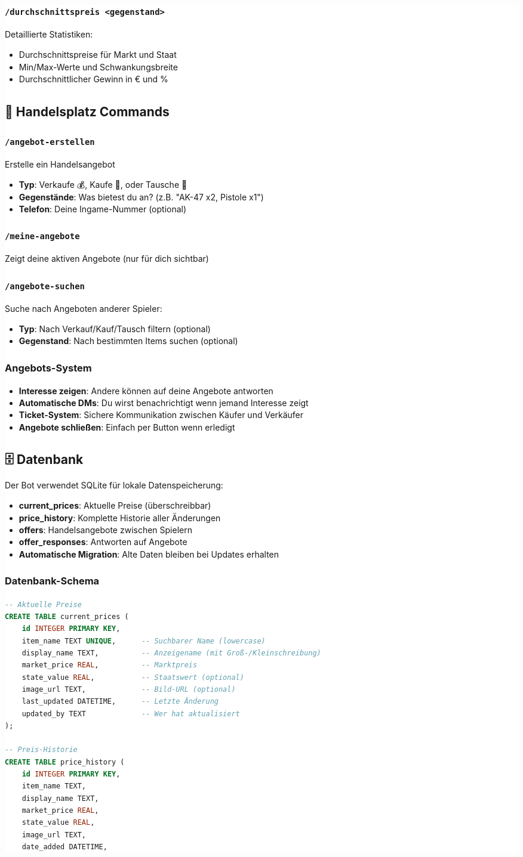 ### `/durchschnittspreis <gegenstand>`
Detaillierte Statistiken:
- Durchschnittspreise für Markt und Staat
- Min/Max-Werte und Schwankungsbreite
- Durchschnittlicher Gewinn in € und %

## 🛒 Handelsplatz Commands

### `/angebot-erstellen`
Erstelle ein Handelsangebot
- **Typ**: Verkaufe 💰, Kaufe 🛒, oder Tausche 🔄
- **Gegenstände**: Was bietest du an? (z.B. "AK-47 x2, Pistole x1")
- **Telefon**: Deine Ingame-Nummer (optional)

### `/meine-angebote`
Zeigt deine aktiven Angebote (nur für dich sichtbar)

### `/angebote-suchen`
Suche nach Angeboten anderer Spieler:
- **Typ**: Nach Verkauf/Kauf/Tausch filtern (optional)
- **Gegenstand**: Nach bestimmten Items suchen (optional)

### Angebots-System
- **Interesse zeigen**: Andere können auf deine Angebote antworten
- **Automatische DMs**: Du wirst benachrichtigt wenn jemand Interesse zeigt
- **Ticket-System**: Sichere Kommunikation zwischen Käufer und Verkäufer
- **Angebote schließen**: Einfach per Button wenn erledigt

## 🗄️ Datenbank

Der Bot verwendet SQLite für lokale Datenspeicherung:
- **current_prices**: Aktuelle Preise (überschreibbar)
- **price_history**: Komplette Historie aller Änderungen
- **offers**: Handelsangebote zwischen Spielern
- **offer_responses**: Antworten auf Angebote
- **Automatische Migration**: Alte Daten bleiben bei Updates erhalten

### Datenbank-Schema

```sql
-- Aktuelle Preise
CREATE TABLE current_prices (
    id INTEGER PRIMARY KEY,
    item_name TEXT UNIQUE,      -- Suchbarer Name (lowercase)
    display_name TEXT,          -- Anzeigename (mit Groß-/Kleinschreibung)
    market_price REAL,          -- Marktpreis
    state_value REAL,           -- Staatswert (optional)
    image_url TEXT,             -- Bild-URL (optional)
    last_updated DATETIME,      -- Letzte Änderung
    updated_by TEXT             -- Wer hat aktualisiert
);

-- Preis-Historie
CREATE TABLE price_history (
    id INTEGER PRIMARY KEY,
    item_name TEXT,
    display_name TEXT,
    market_price REAL,
    state_value REAL,
    image_url TEXT,
    date_added DATETIME,
```